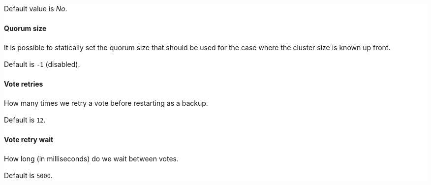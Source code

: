 Default value is <i>No</i>.

#### Quorum size
It is possible to statically set the quorum size that should be used for the case where the cluster size is known up front.

Default is <code>-1</code> (disabled).

#### Vote retries
How many times we retry a vote before restarting as a backup.

Default is <code>12</code>.

#### Vote retry wait
How long (in milliseconds) do we wait between votes.

Default is <code>5000</code>.

